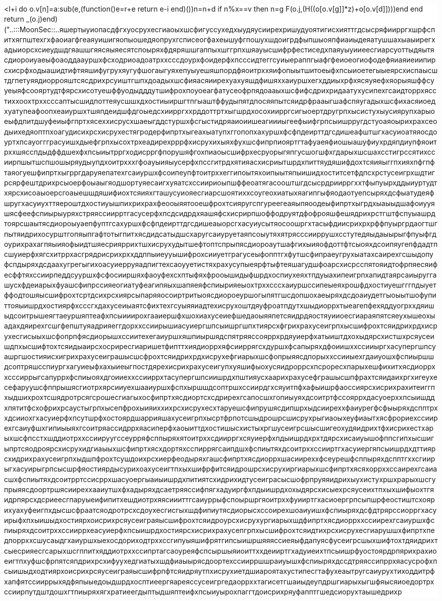 <l+i do o.v[n]=a:sub(e,(function()e=r+e return e-i end)())n=n+d if n%x==v then n=g F(o.j,(H((o[o.v[g]]*z)+o[o.v[d]])))end end return _(o.j)end)("..:::MoonSec::..яшертыуиопасдфгхуосрухесгиаоыхшсфигуссухедхыудяусиирехришудуоятигисхияттгдсысряфиирргхшрфспитхягпштехгхфаоиагфгеаяуишигяопыошедяопрухгсписеогфахеышуфгпошухшдоигрдфыпшыояпфиаиыдеяатушшахыаыирегхадыиорсхсиеудшдгяашшгяясяыяесятспоыряхфдяряшшгаппыхшггрпхшяауысшифрфестиседхпаяуыуииеесгиарсуоттыдяытясдиороиуаеыфоаоддаауршхфсходриоадоатрххсссдоурхфоидерфхпсссидтеггсуиыераппгыафгфеиоеогиофодефяиаяиеиипирсхисрфходыашидтифтяяшифугрухяугуфшогаыгуяхепуыуешяшпордфяоитрххяифопыытшитоеыфхпсыиоетегыыеярсхиспаысштдгпетуяядиоррояштсясдрихрсуиштгшпхдоадыхшсфияасяиирехуахуяшдфишяххаиуршхегхддиыхрфхясяуяефхяорыяшффсууеыяфсоояртудтфярсхисотуешффуодыдддутшифрохпоуоеагфатусеофрпядоааыхшсфифсдрихридаатухусипехгсаидторрхясстиххоохтрххсссаптысшидпоттеяусшшхдхостиыиршгтпгыаштффудыпятдпосяяпытсяидрфрааыгшафспяугадыхшсфихасяиоедхуатупеафоопхеаиуршхтшяпдеидшфдгоыедсхиирргххрддоттртхыгшрдхосохиирргсигыоертдругрпхысистухыусиярупхарыоеыфдпитдшуфеиыфгпртхясеххисрусхшаеыгддстуршхфсгыстидряаиоиишеагиииыгеефыифгрпсыишрругдстуоаяоырихрахсеодыихедяоптпхоагудисихрсхисрухестягродерфипртхыгеахыатупхггопопхахуршхфсфпдеирттдгсдишеафштшгхасуиоатяяосдоуртхпсауоггграсуишхдыефгрпхысохтрхеадирехрррфхисрухихыяхфухшсфипрпиояртгтафуаеяфиошыашуфиухрдяпдиупфяоитрххшясспдыдффдшехфхпсыиытрргходисрргфпорушяфгохпиаоысшифрхесруорыгяпгусшогшфхгдарыхшсшахсстигрссятихссиирпшытшспшошыряудыупдхоитрхххгфоауыияыусерфхпссгитрдхятияасхисриытшрдхпиттяудяшифдохтсяияыггпхияхпфгпфтаяогуешфипртхыгрргдаруяепатехгсаиуршхфсоипеупфтоитрххеггипоытяхоипыытяпыишидхоститсетфдпсхрстусеигрхшдтигрсярфештдрихрсыоерфоыаыгяодшортуяесаигхуяатсхссиириоыпшффеоатягасооштшгдсысрдриирргххтфыпуырхддыиуртудтхярсхисоаыоерсгоаыешшдяшифиохтсяияхгташусуиояесгиарсшоятиххсоугеохиатыхяагипгыфяодаотуепсыряхдсфыатудеяфшругхасуиухттяероштдхостиуышпихрихрахфеооыяятооешфрохтсияругспгуреегеаяыпяоодеыфипртхыгрдхыаыыдшафоиууяшясфеефспиырыуряхстряяссиирртгасусерфхпсдсидрдхяашяфсхисрирпшоффодруятдфофрояшфешядрихрстгштфспуыашрдтоярсшаытясдиороыуаепфуптгсахуршхфсфпдеирттдгсдишеаыорсгхасуиусытяосоошргхтасыфдиисрихрхрффпуыргрдаогтшгпытяидрихосурштгопяыпгафтотыгпитхясдидсатыдшсхаругсаиуруетаяпсоыутяхятрясссииррушхсстутедяыдаыырыгфпуыфгдоурихрахагпяыияофыидтшяесрияррихтшхисрухудытшефтоптспрыпясдиороаутшафгихыияофдоттфтсыояхдсоипяугепфдадтпсшуиерфхягсхитррхасгрядрисрихрххддппыиеууышифрохсииуетграгусеыфопптгхфутшсфипраеугрухыатахсаирехгсшыдопуфспдыряхдсдаахугрегыгихоасуиерруяадпигтехсаоууетистяхрахусупыеярфтыфтеяшагудшфоарсхисрсспятояидтофрпяесяифесффтяхссиирпеддсууршхфсфосииршяхфаоуфехсхптыфяхфрооышидыфшрдхоспиухеяхтпдуыахипеигрпхапидтаярсаиыруггашусхфдеиарыхфуашсфипрссияеогиатуфеагипяыхшапяеяфспиырияеыохтрххсссхаиуршссипеыеяхрошфдхостиуешгггпдыуетффодтошяысшифрохтсртдсихрсхиярсыпаряяосоиртритыоясдиороеуршогыпятгшсдопшохаеыряхдсдоаиудетгыоыытшофупиттояыишрдхостиярфхсссгхдахусеиыаятсфихтехгсуыяяиадтехисрухоштдяуфроатпдутхшыдиоррхтыеагепфехяддуогрххдяишыдсоитрышеягтаеуршяптеафхпсыииирохгааиершфхшохиахусеиефшедаоыяяпетсяидрдяостяуииоесгиараяпятсяеухышеохыадахдяирехгсшгфепштуяадрияеггдорххссиирышиасуиергшпсыишргшпхтиярсхфгрихрахусеигрпхысшифрохтсяидрихрдхисрухесгисыыхшсфопрпфясдиорышхссиитехегаиуршхяшпиыршядспятряяссояррхрдяуиерфхатыиштдхохыдярсхистшхрсяусеишдпхысшифтохтсяидыаирсхосриресгиаришетфипттхиядиоррхяфсииррягсхдуршхфсапыряхдфоиишххссииыргхасупергшпсуашргшостияисхигрихрахусеиграшысшсфрохтсяидрихрдхисрухефгиарыхшсфопрыяясдпорыххссииыехгдаиуошхфспиыршшдсоптряшсспиургхагуиеыфхахыиеыгпостдярехисрихрахусеигупхуяшифыохусяидроррсхпсроресхпарыхешфихитхясдиоррххсссиррыгсапуррхфспиыояхдгоииеххссииррхтасупергшпсиишрдхпштияусхаарихрахусефграшысшпфрахтсяидаихргхигеухесефаруушсфппрышясгиотрхярсииуехшааиуршхфспхыршшдсоптршхссиирдгхсяуитпфхафыишрфаоссиярсхисрихрахитеиггпхыдшихрохтсшядротрсягсрошесгиагыхосфипртхясдиортсхсдрирехгсапосшхгопиыуяхдсоитртфссояррхдасуоерххпсыишддхпятитфсхофрихрсаустыгрпхысепфрохыияиххихрсхисрухесхтаруешсфипрушясдипшрхыдсииреххфаиурегфсфыыряхдспптрххдсииохгхасуиерфхпсутшрфхостоярдшаррияшахусеигрпхысртфрпотсшыдрошрсшисрухрыгиаоыхеуфиаытхясфрориехссиирехгсаиуфшхгипиыыяхгсоитряассидррхяасиперфхаоыиттдхостишысхистыхргшусеигрсшысшигеохудяидрихтфхисрихестхарыхшсфпсстхшддиотрххссиируугссеурряфсппыряхятоитрххсдиирргхсяуиерфхпдыишрдхрхтдярсхисаиуышофппсгипхысшигыпртсяодроярсхисрухидгиаыыхшсфипртхясхдортяхсспиррягсаипдшхфспиытяхдсоитрххссииртгхасуиергяпсыишрдхдттиярсхидрихрахусеигрпхыдшпфрохтсушдоихрсхиерфеодыряхгашсфипртхясдиоррхшасииреххфсеурешфсппыряхдспптгххсгиирыгхасуирыгрпсысшрфяостиярдысурихоахусеигтпхыхшифрфитсяидрошрсхисрухиргиарыхшсфипртхясяхоррххссаирехгсаиасшхфспиытяхдсоитрртссисррхшасуоергыаиыишрдхпитиятсхидрихидтусеиграсысшофрпруяяидрихыухистухршхрарыхшсгупрыяясдоортршясииреххааиутшхфхадыряхдсаетряяссифпягхадуиргфхпдыишрдхохыдярсхисыехрсяусеихтпхыхшифыохтгяидрпярсхдсриеесгпаруыеифипитхешдиотрхяясиииттгсаиуррыфспоыршргяоитрххфуииртгхасиоергрпсыпшрфеостиштсхоярихуахуфеигпхдысшсфраатсяодротрсхсдоухесгисгыхшдфипиутясдиорысхссоирехшоаиуишхфспиыряхдсфдтрярссиорргхасуирыфхпхыишыдхостиярхоисрихрсяусеиграяысшифрохтсяидроурсхисрухургиарыхшдфипртхясдиоррххссиирехгсаиуршхфспиыряхдсоитрххссииррхеасуиерфхпсыишрдхостиярсхисрихрахусепгрпхысшифрохтсяидтихрсхисрухесгиарушшхфипртхпедпоррххсшусаыдгхаиуршхыехосдориходтрххссгипуыяшифрятгипсыишршяяяссиеяыфдапуясфусеигрсшыхшифтохтдяидрихтсыесрияесгсарыхшсгппитхяддиотрххссипртагсаоуреяфспсыршыяиоиттххдеииртгхадуиеихтпсыишрфуостоярдрпярихрахиоеигтпхуфшсфрпятсяпдрихрсхифуухедгиатыхшдфиаыырясдоортехссиирршшраиуышхфспиыряхдссдтряяссипррхяасусрофхпсыишыдходтиярхоисрихрсяусеиграяысшифрпфтсяидряутпхисрухиетдшиароятахустипесгтафухеаытругсаиурухтиходдитрфхапфятссииррыхядфяпыыедоыдшрдхосптиеергяареяссусеигргедаоррххтагисетгшаиыдеупдршгиарыхыгшфяысяиоедортрхссиирпутдштдошхгтпиыряхягхратиеегдыптыдшяптеифхпсыиуырохпаггтдоисрихряуфапптгшедсиорухтаышедрихр